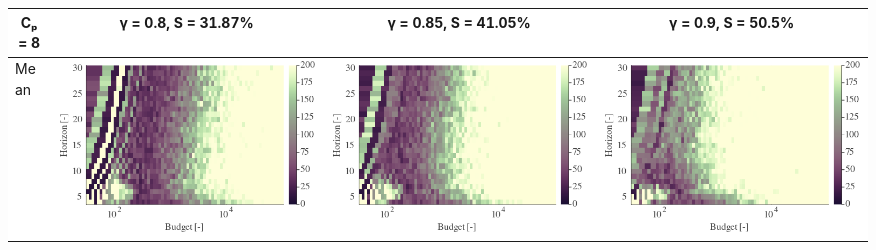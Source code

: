 | Cₚ = 8 | γ = 0.8, S = 31.87% | γ = 0.85, S = 41.05% | γ = 0.9, S = 50.5% | 
| --- | --- | --- | --- | 
| Mean | ![](fig/sp_S/mean_g_0.8_cp_8.png) | ![](fig/sp_S/mean_g_0.85_cp_8.png) | ![](fig/sp_S/mean_g_0.9_cp_8.png) | 